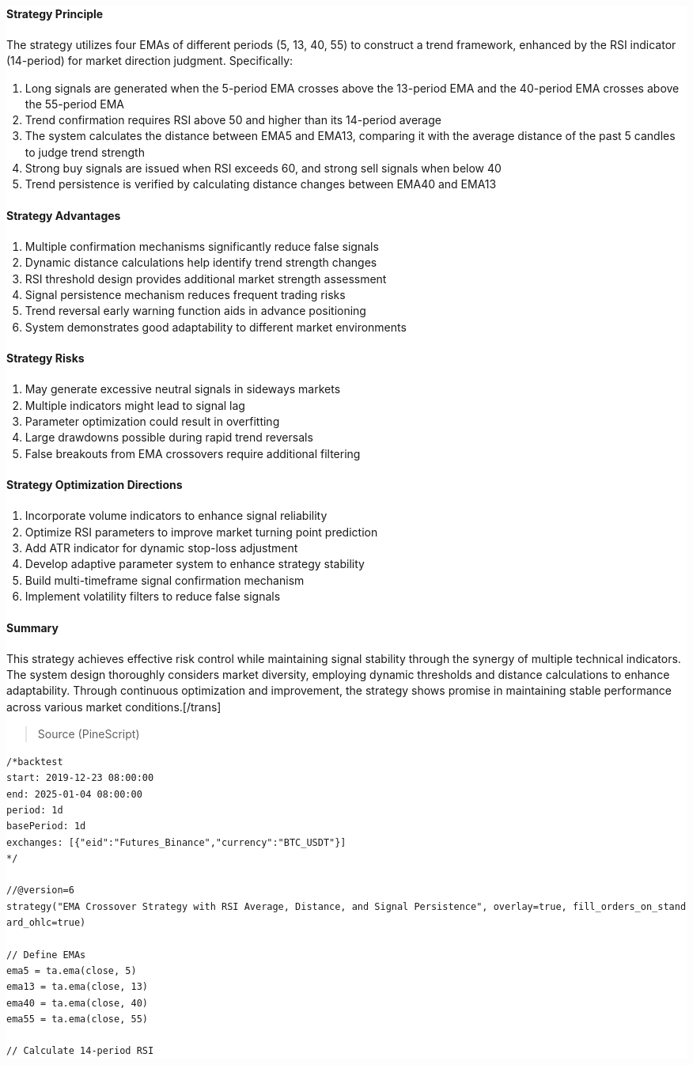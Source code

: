 #### Strategy Principle
The strategy utilizes four EMAs of different periods (5, 13, 40, 55) to construct a trend framework, enhanced by the RSI indicator (14-period) for market direction judgment. Specifically:
1. Long signals are generated when the 5-period EMA crosses above the 13-period EMA and the 40-period EMA crosses above the 55-period EMA
2. Trend confirmation requires RSI above 50 and higher than its 14-period average
3. The system calculates the distance between EMA5 and EMA13, comparing it with the average distance of the past 5 candles to judge trend strength
4. Strong buy signals are issued when RSI exceeds 60, and strong sell signals when below 40
5. Trend persistence is verified by calculating distance changes between EMA40 and EMA13

#### Strategy Advantages
1. Multiple confirmation mechanisms significantly reduce false signals
2. Dynamic distance calculations help identify trend strength changes
3. RSI threshold design provides additional market strength assessment
4. Signal persistence mechanism reduces frequent trading risks
5. Trend reversal early warning function aids in advance positioning
6. System demonstrates good adaptability to different market environments

#### Strategy Risks
1. May generate excessive neutral signals in sideways markets
2. Multiple indicators might lead to signal lag
3. Parameter optimization could result in overfitting
4. Large drawdowns possible during rapid trend reversals
5. False breakouts from EMA crossovers require additional filtering

#### Strategy Optimization Directions
1. Incorporate volume indicators to enhance signal reliability
2. Optimize RSI parameters to improve market turning point prediction
3. Add ATR indicator for dynamic stop-loss adjustment
4. Develop adaptive parameter system to enhance strategy stability
5. Build multi-timeframe signal confirmation mechanism
6. Implement volatility filters to reduce false signals

#### Summary
This strategy achieves effective risk control while maintaining signal stability through the synergy of multiple technical indicators. The system design thoroughly considers market diversity, employing dynamic thresholds and distance calculations to enhance adaptability. Through continuous optimization and improvement, the strategy shows promise in maintaining stable performance across various market conditions.[/trans]



> Source (PineScript)

``` pinescript
/*backtest
start: 2019-12-23 08:00:00
end: 2025-01-04 08:00:00
period: 1d
basePeriod: 1d
exchanges: [{"eid":"Futures_Binance","currency":"BTC_USDT"}]
*/

//@version=6
strategy("EMA Crossover Strategy with RSI Average, Distance, and Signal Persistence", overlay=true, fill_orders_on_standard_ohlc=true)

// Define EMAs
ema5 = ta.ema(close, 5)
ema13 = ta.ema(close, 13)
ema40 = ta.ema(close, 40)
ema55 = ta.ema(close, 55)

// Calculate 14-period RSI
```